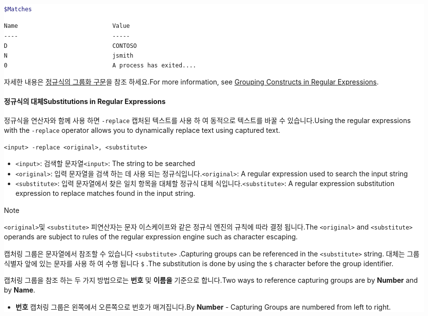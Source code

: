 ```powershell
$Matches
```

```Output
Name                           Value
----                           -----
D                              CONTOSO
N                              jsmith
0                              A process has exited....
```

<span data-ttu-id="587b1-218">자세한 내용은 [정규식의 그룹화 구문](/dotnet/standard/base-types/grouping-constructs-in-regular-expressions)을 참조 하세요.</span><span class="sxs-lookup"><span data-stu-id="587b1-218">For more information, see [Grouping Constructs in Regular Expressions](/dotnet/standard/base-types/grouping-constructs-in-regular-expressions).</span></span>

#### <a name="substitutions-in-regular-expressions"></a><span data-ttu-id="587b1-219">정규식의 대체</span><span class="sxs-lookup"><span data-stu-id="587b1-219">Substitutions in Regular Expressions</span></span>

<span data-ttu-id="587b1-220">정규식을 연산자와 함께 사용 하면 `-replace` 캡처된 텍스트를 사용 하 여 동적으로 텍스트를 바꿀 수 있습니다.</span><span class="sxs-lookup"><span data-stu-id="587b1-220">Using the regular expressions with the `-replace` operator allows you to dynamically replace text using captured text.</span></span>

`<input> -replace <original>, <substitute>`

- <span data-ttu-id="587b1-221">`<input>`: 검색할 문자열</span><span class="sxs-lookup"><span data-stu-id="587b1-221">`<input>`: The string to be searched</span></span>
- <span data-ttu-id="587b1-222">`<original>`: 입력 문자열을 검색 하는 데 사용 되는 정규식입니다.</span><span class="sxs-lookup"><span data-stu-id="587b1-222">`<original>`: A regular expression used to search the input string</span></span>
- <span data-ttu-id="587b1-223">`<substitute>`: 입력 문자열에서 찾은 일치 항목을 대체할 정규식 대체 식입니다.</span><span class="sxs-lookup"><span data-stu-id="587b1-223">`<substitute>`: A regular expression substitution expression to replace matches found in the input string.</span></span>

> [!NOTE]
> <span data-ttu-id="587b1-224">`<original>`및 `<substitute>` 피연산자는 문자 이스케이프와 같은 정규식 엔진의 규칙에 따라 결정 됩니다.</span><span class="sxs-lookup"><span data-stu-id="587b1-224">The `<original>` and `<substitute>` operands are subject to rules of the regular expression engine such as character escaping.</span></span>

<span data-ttu-id="587b1-225">캡처링 그룹은 문자열에서 참조할 수 있습니다 `<substitute>` .</span><span class="sxs-lookup"><span data-stu-id="587b1-225">Capturing groups can be referenced in the `<substitute>` string.</span></span> <span data-ttu-id="587b1-226">대체는 그룹 식별자 앞에 있는 문자를 사용 하 여 수행 됩니다 `$` .</span><span class="sxs-lookup"><span data-stu-id="587b1-226">The substitution is done by using the `$` character before the group identifier.</span></span>

<span data-ttu-id="587b1-227">캡처링 그룹을 참조 하는 두 가지 방법으로는 **번호** 및 **이름을** 기준으로 합니다.</span><span class="sxs-lookup"><span data-stu-id="587b1-227">Two ways to reference capturing groups are by **Number** and by **Name**.</span></span>

- <span data-ttu-id="587b1-228">**번호** 캡처링 그룹은 왼쪽에서 오른쪽으로 번호가 매겨집니다.</span><span class="sxs-lookup"><span data-stu-id="587b1-228">By **Number** - Capturing Groups are numbered from left to right.</span></span>
